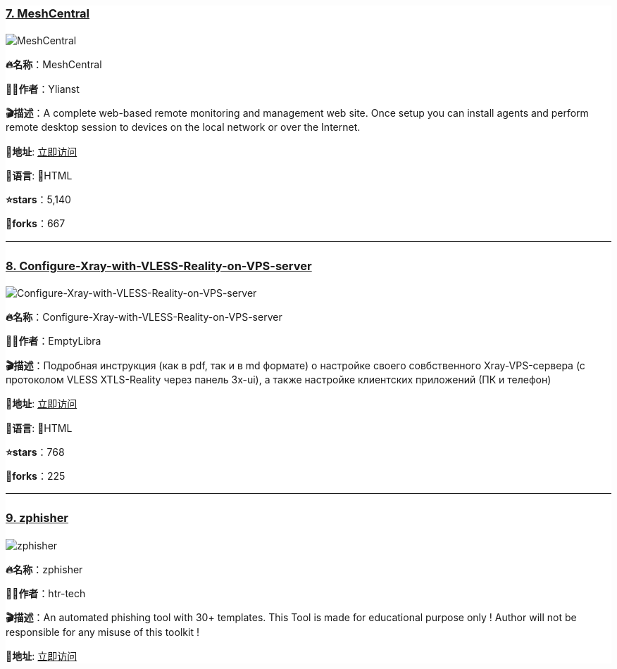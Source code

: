 ### [7. MeshCentral](https://github.com//Ylianst/MeshCentral) 

![MeshCentral](https://s0.wp.com/mshots/v1/https://github.com//Ylianst/MeshCentral?w=600&h=450) 

**🔥名称**：MeshCentral 

**🧑‍💻作者**：Ylianst 

**🎬描述**：A complete web-based remote monitoring and management web site. Once setup you can install agents and perform remote desktop session to devices on the local network or over the Internet. 

**🔗地址**: [立即访问](https://github.com//Ylianst/MeshCentral) 

**👀语言**: 🔺HTML 

**⭐stars**：5,140 

**📍forks**：667 

--- 

### [8. Configure-Xray-with-VLESS-Reality-on-VPS-server](https://github.com//EmptyLibra/Configure-Xray-with-VLESS-Reality-on-VPS-server) 

![Configure-Xray-with-VLESS-Reality-on-VPS-server](https://s0.wp.com/mshots/v1/https://github.com//EmptyLibra/Configure-Xray-with-VLESS-Reality-on-VPS-server?w=600&h=450) 

**🔥名称**：Configure-Xray-with-VLESS-Reality-on-VPS-server 

**🧑‍💻作者**：EmptyLibra 

**🎬描述**：Подробная инструкция (как в pdf, так и в md формате) о настройке своего совбственного Xray-VPS-сервера (с протоколом VLESS XTLS-Reality через панель 3x-ui), а также настройке клиентских приложений (ПК и телефон) 

**🔗地址**: [立即访问](https://github.com//EmptyLibra/Configure-Xray-with-VLESS-Reality-on-VPS-server) 

**👀语言**: 🔺HTML 

**⭐stars**：768 

**📍forks**：225 

--- 

### [9. zphisher](https://github.com//htr-tech/zphisher) 

![zphisher](https://s0.wp.com/mshots/v1/https://github.com//htr-tech/zphisher?w=600&h=450) 

**🔥名称**：zphisher 

**🧑‍💻作者**：htr-tech 

**🎬描述**：An automated phishing tool with 30+ templates. This Tool is made for educational purpose only ! Author will not be responsible for any misuse of this toolkit ! 

**🔗地址**: [立即访问](https://github.com//htr-tech/zphisher) 
